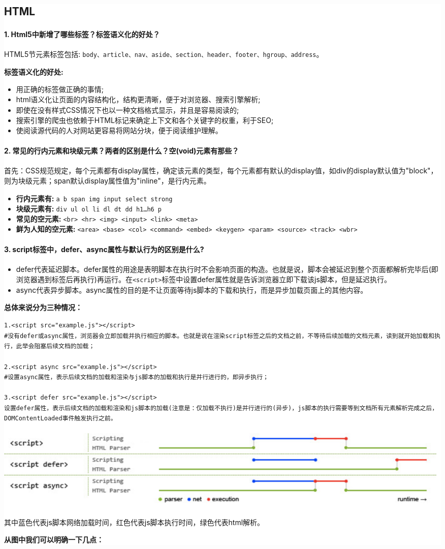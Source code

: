 ## HTML
#### 1. Html5中新增了哪些标签？标签语义化的好处？
HTML5节元素标签包括: `body、article、nav、aside、section、header、footer、hgroup、address`。

**标签语义化的好处:**

* 用正确的标签做正确的事情;
* html语义化让页面的内容结构化，结构更清晰，便于对浏览器、搜索引擎解析;
* 即使在没有样式CSS情况下也以一种文档格式显示，并且是容易阅读的;
* 搜索引擎的爬虫也依赖于HTML标记来确定上下文和各个关键字的权重，利于SEO;
* 使阅读源代码的人对网站更容易将网站分块，便于阅读维护理解。

#### 2. 常见的行内元素和块级元素？两者的区别是什么？空(void)元素有那些？
首先：CSS规范规定，每个元素都有display属性，确定该元素的类型，每个元素都有默认的display值，如div的display默认值为"block"，则为块级元素；span默认display属性值为"inline"，是行内元素。

* **行内元素有:** `a b span img input select strong`
* **块级元素有:** `div ul ol li dl dt dd h1…h6 p`
* **常见的空元素:** `<br> <hr> <img> <input> <link> <meta>`
* **鲜为人知的空元素:** `<area> <base> <col> <command> <embed> <keygen> <param> <source> <track> <wbr>`

#### 3. script标签中，defer、async属性与默认行为的区别是什么?

* defer代表延迟脚本。defer属性的用途是表明脚本在执行时不会影响页面的构造。也就是说，脚本会被延迟到整个页面都解析完毕后(即浏览器遇到</html>标签后再执行)再运行。在`<script>`标签中设置defer属性就是告诉浏览器立即下载该js脚本，但是延迟执行。
* async代表异步脚本。async属性的目的是不让页面等待js脚本的下载和执行，而是异步加载页面上的其他内容。

**总体来说分为三种情况：**

```
1.<script src="example.js"></script>
#没有defer或async属性，浏览器会立即加载并执行相应的脚本。也就是说在渲染script标签之后的文档之前，不等待后续加载的文档元素，读到就开始加载和执行，此举会阻塞后续文档的加载；

2.<script async src="example.js"></script>
#设置async属性，表示后续文档的加载和渲染与js脚本的加载和执行是并行进行的，即异步执行；

3.<script defer src="example.js"></script>
设置defer属性，表示后续文档的加载和渲染和js脚本的加载(注意是：仅加载不执行)是并行进行的(异步)，js脚本的执行需要等到文档所有元素解析完成之后，DOMContentLoaded事件触发执行之前。
```
![](../static/defer-async.png)

其中蓝色代表js脚本网络加载时间，红色代表js脚本执行时间，绿色代表html解析。

**从图中我们可以明确一下几点：**

